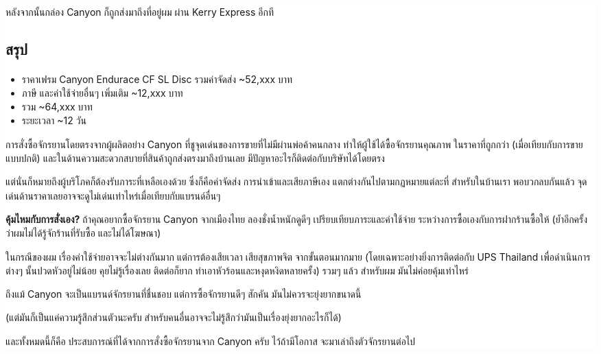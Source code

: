 หลังจากนั้นกล่อง Canyon ก็ถูกส่งมาถึงที่อยู่ผม ผ่าน Kerry Express อีกที

<Picture  src="/images/ordering-a-canyon-bike/box-front.jpg" alt="กล่องจักรยาน Canyon ด้านหน้า" />

## สรุป

- ราคาเฟรม Canyon Endurace CF SL Disc รวมค่าจัดส่ง ~52,xxx บาท
- ภาษี และค่าใช้จ่ายอื่นๆ เพิ่มเติม ~12,xxx บาท
- รวม ~64,xxx บาท
- ระยะเวลา ~12 วัน

การสั่งซื้อจักรยานโดยตรงจากผู้ผลิตอย่าง Canyon ที่ชูจุดเด่นของการขายที่ไม่มีผ่านพ่อค้าคนกลาง
ทำให้ผู้ใช้ได้ซื้อจักรยานคุณภาพ ในราคาที่ถูกกว่า (เมื่อเทียบกับการขายแบบปกติ)
และในด้านความสะดวกสบายที่สินค้าถูกส่งตรงมาถึงบ้านเลย มีปัญหาอะไรก็ติดต่อกับบริษัทได้โดยตรง

แต่นั่นก็หมายถึงผู้บริโภคก็ต้องรับภาระที่เหลือเองด้วย
ซึ่งก็คือค่าจัดส่ง การนำเข้าและเสียภาษีเอง แตกต่างกันไปตามกฏหมายแต่ละที่
สำหรับในบ้านเรา พอบวกลบกันแล้ว จุดเด่นด้านราคาเลยอาจจะดูไม่เด่นเท่าไหร่เมื่อเทียบกับแบรนด์อื่นๆ

<Picture  src="/images/ordering-a-canyon-bike/box-back.jpg" alt="กล่องจักรยาน Canyon ด้านหลัง" />

**คุ้มไหมกับการสั่งเอง?** ถ้าคุณอยากซื้อจักรยาน Canyon จากเมืองไทย
ลองชั่งน้ำหนักดูดีๆ เปรียบเทียบภาระและค่าใช้จ่าย ระหว่างการซื้อเองกับการฝากร้านซื้อให้
(ย้ำอีกครั้งว่าผมไม่ได้รู้จักร้านที่รับซื้อ และไม่ได้โฆษณา)

ในกรณีของผม เรื่องค่าใช้จ่ายอาจจะไม่ต่างกันมาก แต่การต้องเสียเวลา เสียสุขภาพจิต
จากขั้นตอนมากมาย (โดยเฉพาะอย่างยิ่งการติดต่อกับ UPS Thailand เพื่อดำเนินการต่างๆ นั้นปวดหัวอยู่ไม่น้อย
คุยไม่รู้เรื่องเลย ติดต่อก็ยาก ทำเอาหัวร้อนและหงุดหงิดหลายครั้ง) รวมๆ แล้ว สำหรับผม มันไม่ค่อยคุ้มเท่าไหร่

ถึงแม้ Canyon จะเป็นแบรนด์จักรยานที่ชื่นชอบ แต่การซื้อจักรยานดีๆ สักคัน มันไม่ควรจะยุ่งยากขนาดนี้

(แต่มันก็เป็นแค่ความรู้สึกส่วนตัวนะครับ สำหรับคนอื่นอาจจะไม่รู้สึกว่ามันเป็นเรื่องยุ่งยากอะไรก็ได้)

และทั้งหมดนี้ก็คือ ประสบการณ์ที่ได้จากการสั่งซื้อจักรยานจาก Canyon ครับ
ไว้ถ้ามีโอกาส จะมาเล่าถึงตัวจักรยานต่อไป

<Picture wrapper-class="full" src="/images/ordering-a-canyon-bike/full.jpg" alt="รูปจักรยานทั้งคัน หลังจากประกอบเสร็จ" />
